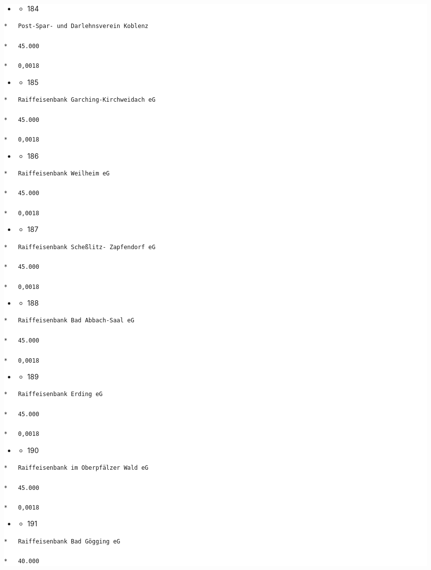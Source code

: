 *    *   184

    *   Post-Spar- und Darlehnsverein Koblenz

    *   45.000

    *   0,0018


*    *   185

    *   Raiffeisenbank Garching-Kirchweidach eG

    *   45.000

    *   0,0018


*    *   186

    *   Raiffeisenbank Weilheim eG

    *   45.000

    *   0,0018


*    *   187

    *   Raiffeisenbank Scheßlitz- Zapfendorf eG

    *   45.000

    *   0,0018


*    *   188

    *   Raiffeisenbank Bad Abbach-Saal eG

    *   45.000

    *   0,0018


*    *   189

    *   Raiffeisenbank Erding eG

    *   45.000

    *   0,0018


*    *   190

    *   Raiffeisenbank im Oberpfälzer Wald eG

    *   45.000

    *   0,0018


*    *   191

    *   Raiffeisenbank Bad Gögging eG

    *   40.000
